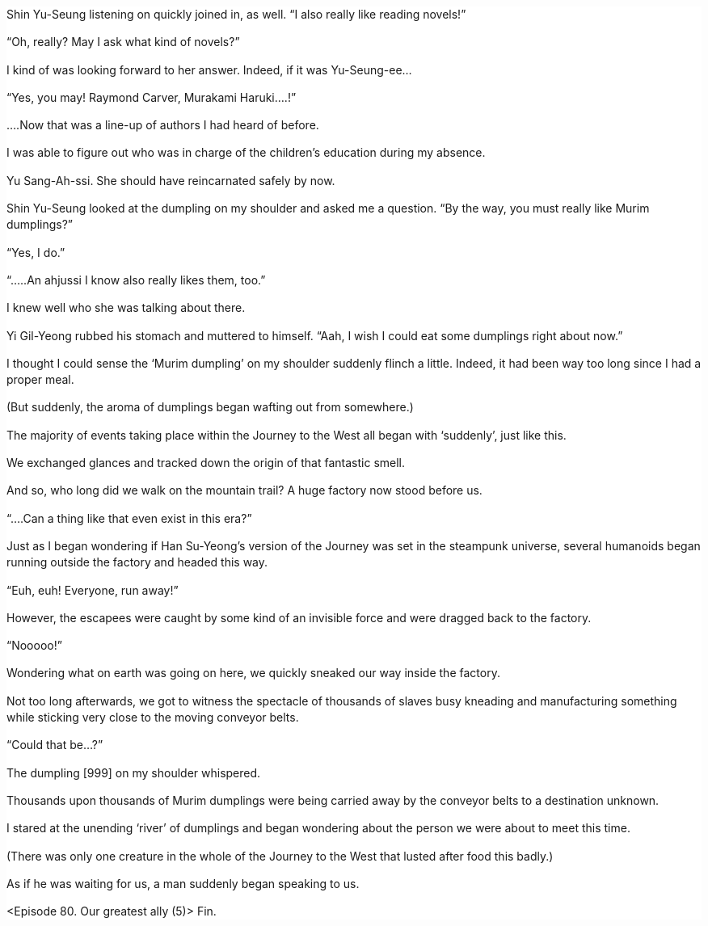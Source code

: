 Shin Yu-Seung listening on quickly joined in, as well. “I also really like reading novels!”

“Oh, really? May I ask what kind of novels?”

I kind of was looking forward to her answer. Indeed, if it was Yu-Seung-ee…

“Yes, you may! Raymond Carver, Murakami Haruki….!”

….Now that was a line-up of authors I had heard of before.

I was able to figure out who was in charge of the children’s education during my absence.

Yu Sang-Ah-ssi. She should have reincarnated safely by now.

Shin Yu-Seung looked at the dumpling on my shoulder and asked me a question. “By the way, you must really like Murim dumplings?”

“Yes, I do.”

“…..An ahjussi I know also really likes them, too.”

I knew well who she was talking about there.

Yi Gil-Yeong rubbed his stomach and muttered to himself. “Aah, I wish I could eat some dumplings right about now.”

I thought I could sense the ‘Murim dumpling’ on my shoulder suddenly flinch a little. Indeed, it had been way too long since I had a proper meal.

(But suddenly, the aroma of dumplings began wafting out from somewhere.)

The majority of events taking place within the Journey to the West all began with ‘suddenly’, just like this.

We exchanged glances and tracked down the origin of that fantastic smell.

And so, who long did we walk on the mountain trail? A huge factory now stood before us.

“….Can a thing like that even exist in this era?”

Just as I began wondering if Han Su-Yeong’s version of the Journey was set in the steampunk universe, several humanoids began running outside the factory and headed this way.

“Euh, euh! Everyone, run away!”

However, the escapees were caught by some kind of an invisible force and were dragged back to the factory.

“Nooooo!”

Wondering what on earth was going on here, we quickly sneaked our way inside the factory.

Not too long afterwards, we got to witness the spectacle of thousands of slaves busy kneading and manufacturing something while sticking very close to the moving conveyor belts.

“Could that be…?”

The dumpling [999] on my shoulder whispered.

Thousands upon thousands of Murim dumplings were being carried away by the conveyor belts to a destination unknown.

I stared at the unending ‘river’ of dumplings and began wondering about the person we were about to meet this time.

(There was only one creature in the whole of the Journey to the West that lusted after food this badly.)

As if he was waiting for us, a man suddenly began speaking to us.

<Episode 80. Our greatest ally (5)> Fin.

